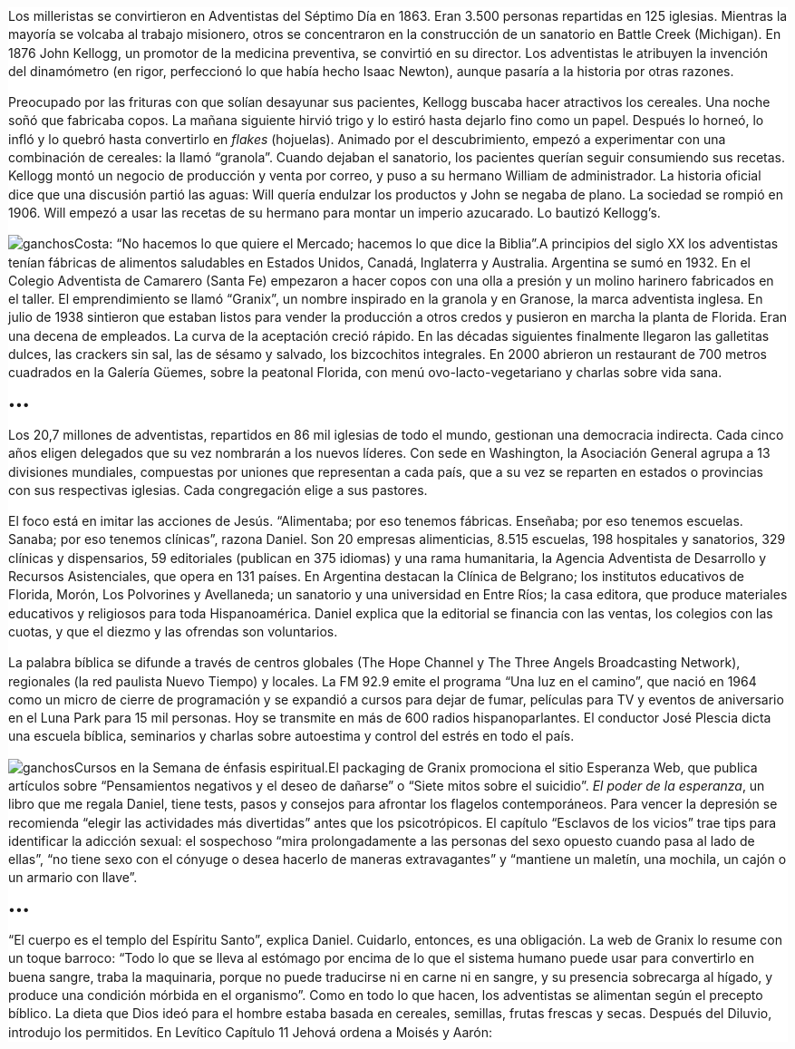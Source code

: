 Los milleristas se convirtieron en Adventistas del Séptimo Día en 1863. Eran 3.500 personas repartidas en 125 iglesias. Mientras la mayoría se volcaba al trabajo misionero, otros se concentraron en la construcción de un sanatorio en Battle Creek (Michigan). En 1876 John Kellogg, un promotor de la medicina preventiva, se convirtió en su director. Los adventistas le atribuyen la invención del dinamómetro (en rigor, perfeccionó lo que había hecho Isaac Newton), aunque pasaría a la historia por otras razones.

Preocupado por las frituras con que solían desayunar sus pacientes, Kellogg buscaba hacer atractivos los cereales. Una noche soñó que fabricaba copos. La mañana siguiente hirvió trigo y lo estiró hasta dejarlo fino como un papel. Después lo horneó, lo infló y lo quebró hasta convertirlo en *flakes* (hojuelas). Animado por el descubrimiento, empezó a experimentar con una combinación de cereales: la llamó “granola”. Cuando dejaban el sanatorio, los pacientes querían seguir consumiendo sus recetas. Kellogg montó un negocio de producción y venta por correo, y puso a su hermano William de administrador. La historia oficial dice que una discusión partió las aguas: Will quería endulzar los productos y John se negaba de plano. La sociedad se rompió en 1906. Will empezó a usar las recetas de su hermano para montar un imperio azucarado. Lo bautizó Kellogg’s. 

![ganchos](https://64.media.tumblr.com/4b9f9868cff12a1064788ada2b38c7c2/tumblr_inline_pf9b8fAMQk1t6q87u_500.jpg)Costa: “No hacemos lo que quiere el Mercado; hacemos lo que dice la Biblia”.A principios del siglo XX los adventistas tenían fábricas de alimentos saludables en Estados Unidos, Canadá, Inglaterra y Australia. Argentina se sumó en 1932. En el Colegio Adventista de Camarero (Santa Fe) empezaron a hacer copos con una olla a presión y un molino harinero fabricados en el taller. El emprendimiento se llamó “Granix”, un nombre inspirado en la granola y en Granose, la marca adventista inglesa. En julio de 1938 sintieron que estaban listos para vender la producción a otros credos y pusieron en marcha la planta de Florida. Eran una decena de empleados. La curva de la aceptación creció rápido. En las décadas siguientes finalmente llegaron las galletitas dulces, las crackers sin sal, las de sésamo y salvado, los bizcochitos integrales. En 2000 abrieron un restaurant de 700 metros cuadrados en la Galería Güemes, sobre la peatonal Florida, con menú ovo-lacto-vegetariano y charlas sobre vida sana.

•••

Los 20,7 millones de adventistas, repartidos en 86 mil iglesias de todo el mundo, gestionan una democracia indirecta. Cada cinco años eligen delegados que su vez nombrarán a los nuevos líderes. Con sede en Washington, la Asociación General agrupa a 13 divisiones mundiales, compuestas por uniones que representan a cada país, que a su vez se reparten en estados o provincias con sus respectivas iglesias. Cada congregación elige a sus pastores. 

El foco está en imitar las acciones de Jesús. “Alimentaba; por eso tenemos fábricas. Enseñaba; por eso tenemos escuelas. Sanaba; por eso tenemos clínicas”, razona Daniel. Son 20 empresas alimenticias, 8.515 escuelas, 198 hospitales y sanatorios, 329 clínicas y dispensarios, 59 editoriales (publican en 375 idiomas) y una rama humanitaria, la Agencia Adventista de Desarrollo y Recursos Asistenciales, que opera en 131 países. En Argentina destacan la Clínica de Belgrano; los institutos educativos de Florida, Morón, Los Polvorines y Avellaneda; un sanatorio y una universidad en Entre Ríos; la casa editora, que produce materiales educativos y religiosos para toda Hispanoamérica. Daniel explica que la editorial se financia con las ventas, los colegios con las cuotas, y que el diezmo y las ofrendas son voluntarios.

La palabra bíblica se difunde a través de centros globales (The Hope Channel y The Three Angels Broadcasting Network), regionales (la red paulista Nuevo Tiempo) y locales. La FM 92.9 emite el programa “Una luz en el camino”, que nació en 1964 como un micro de cierre de programación y se expandió a cursos para dejar de fumar, películas para TV y eventos de aniversario en el Luna Park para 15 mil personas. Hoy se transmite en más de 600 radios hispanoparlantes. El conductor José Plescia dicta una escuela bíblica, seminarios y charlas sobre autoestima y control del estrés en todo el país.

![ganchos](https://64.media.tumblr.com/22c9dac9e809944f8929db76a141b70a/tumblr_inline_pf9b8gfVrB1t6q87u_500.jpg)Cursos en la Semana de énfasis espiritual.El packaging de Granix promociona el sitio Esperanza Web, que publica artículos sobre “Pensamientos negativos y el deseo de dañarse” o “Siete mitos sobre el suicidio”. *El poder de la esperanza*, un libro que me regala Daniel, tiene tests, pasos y consejos para afrontar los flagelos contemporáneos. Para vencer la depresión se recomienda “elegir las actividades más divertidas” antes que los psicotrópicos. El capítulo “Esclavos de los vicios” trae tips para identificar la adicción sexual: el sospechoso “mira prolongadamente a las personas del sexo opuesto cuando pasa al lado de ellas”, “no tiene sexo con el cónyuge o desea hacerlo de maneras extravagantes” y “mantiene un maletín, una mochila, un cajón o un armario con llave”.



•••

“El cuerpo es el templo del Espíritu Santo”, explica Daniel. Cuidarlo, entonces, es una obligación. La web de Granix lo resume con un toque barroco: “Todo lo que se lleva al estómago por encima de lo que el sistema humano puede usar para convertirlo en buena sangre, traba la maquinaria, porque no puede traducirse ni en carne ni en sangre, y su presencia sobrecarga al hígado, y produce una condición mórbida en el organismo”. Como en todo lo que hacen, los adventistas se alimentan según el precepto bíblico. La dieta que Dios ideó para el hombre estaba basada en cereales, semillas, frutas frescas y secas. Después del Diluvio, introdujo los permitidos. En Levítico Capítulo 11 Jehová ordena a Moisés y Aarón:
